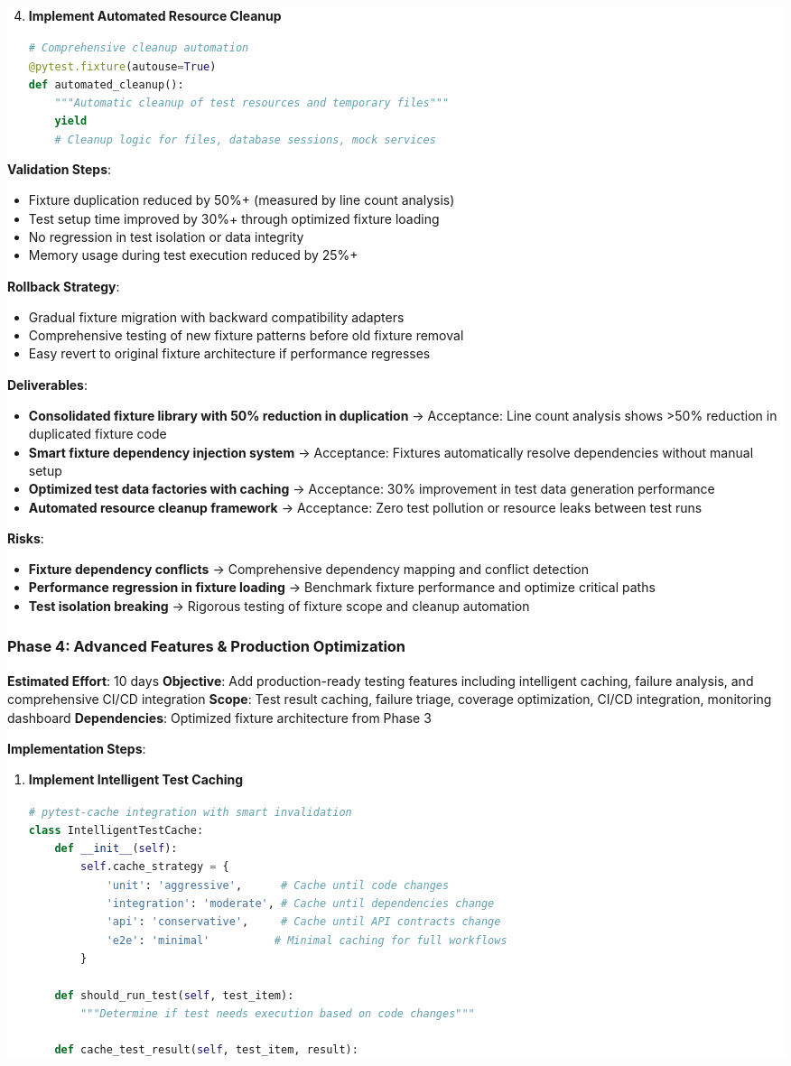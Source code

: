 4. **Implement Automated Resource Cleanup**
   ```python
   # Comprehensive cleanup automation
   @pytest.fixture(autouse=True)
   def automated_cleanup():
       """Automatic cleanup of test resources and temporary files"""
       yield
       # Cleanup logic for files, database sessions, mock services
   ```

**Validation Steps**:

- Fixture duplication reduced by 50%+ (measured by line count analysis)
- Test setup time improved by 30%+ through optimized fixture loading
- No regression in test isolation or data integrity
- Memory usage during test execution reduced by 25%+

**Rollback Strategy**:

- Gradual fixture migration with backward compatibility adapters
- Comprehensive testing of new fixture patterns before old fixture removal
- Easy revert to original fixture architecture if performance regresses

**Deliverables**:

- **Consolidated fixture library with 50% reduction in duplication** → Acceptance: Line count analysis shows >50% reduction in duplicated fixture code
- **Smart fixture dependency injection system** → Acceptance: Fixtures automatically resolve dependencies without manual setup
- **Optimized test data factories with caching** → Acceptance: 30% improvement in test data generation performance
- **Automated resource cleanup framework** → Acceptance: Zero test pollution or resource leaks between test runs

**Risks**:

- **Fixture dependency conflicts** → Comprehensive dependency mapping and conflict detection
- **Performance regression in fixture loading** → Benchmark fixture performance and optimize critical paths
- **Test isolation breaking** → Rigorous testing of fixture scope and cleanup automation

### Phase 4: Advanced Features & Production Optimization

**Estimated Effort**: 10 days
**Objective**: Add production-ready testing features including intelligent caching, failure analysis, and comprehensive CI/CD integration
**Scope**: Test result caching, failure triage, coverage optimization, CI/CD integration, monitoring dashboard
**Dependencies**: Optimized fixture architecture from Phase 3

**Implementation Steps**:

1. **Implement Intelligent Test Caching**

   ```python
   # pytest-cache integration with smart invalidation
   class IntelligentTestCache:
       def __init__(self):
           self.cache_strategy = {
               'unit': 'aggressive',      # Cache until code changes
               'integration': 'moderate', # Cache until dependencies change
               'api': 'conservative',     # Cache until API contracts change
               'e2e': 'minimal'          # Minimal caching for full workflows
           }

       def should_run_test(self, test_item):
           """Determine if test needs execution based on code changes"""

       def cache_test_result(self, test_item, result):
   ```